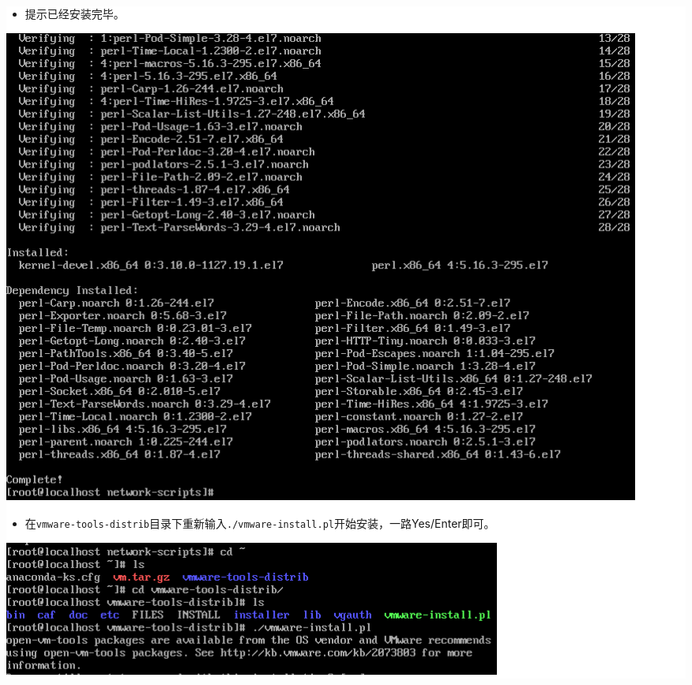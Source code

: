 - 提示已经安装完毕。

![](img/2020-11-03-19-30-54.png)

- 在`vmware-tools-distrib`目录下重新输入`./vmware-install.pl`开始安装，一路Yes/Enter即可。

![](img/2020-11-03-19-32-23.png)
